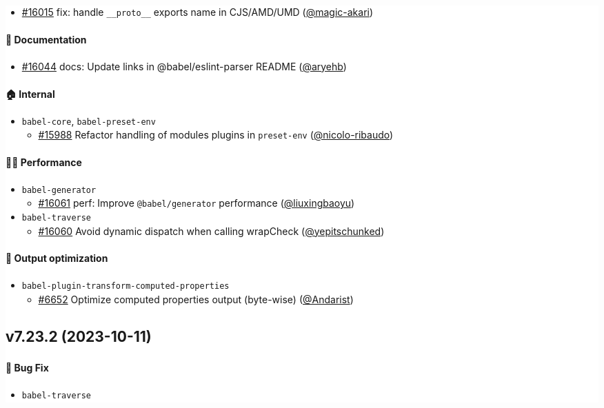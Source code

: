   * [#16015](https://github.com/babel/babel/pull/16015) fix: handle `__proto__` exports name in CJS/AMD/UMD ([@magic-akari](https://github.com/magic-akari))

#### :memo: Documentation
* [#16044](https://github.com/babel/babel/pull/16044) docs: Update links in @babel/eslint-parser README ([@aryehb](https://github.com/aryehb))

#### :house: Internal
* `babel-core`, `babel-preset-env`
  * [#15988](https://github.com/babel/babel/pull/15988) Refactor handling of modules plugins in `preset-env` ([@nicolo-ribaudo](https://github.com/nicolo-ribaudo))

#### :running_woman: Performance
* `babel-generator`
  * [#16061](https://github.com/babel/babel/pull/16061) perf: Improve `@babel/generator` performance ([@liuxingbaoyu](https://github.com/liuxingbaoyu))
* `babel-traverse`
  * [#16060](https://github.com/babel/babel/pull/16060) Avoid dynamic dispatch when calling wrapCheck ([@yepitschunked](https://github.com/yepitschunked))

#### :microscope: Output optimization
* `babel-plugin-transform-computed-properties`
  * [#6652](https://github.com/babel/babel/pull/6652) Optimize computed properties output (byte-wise) ([@Andarist](https://github.com/Andarist))
## v7.23.2 (2023-10-11)

#### :bug: Bug Fix
* `babel-traverse`
